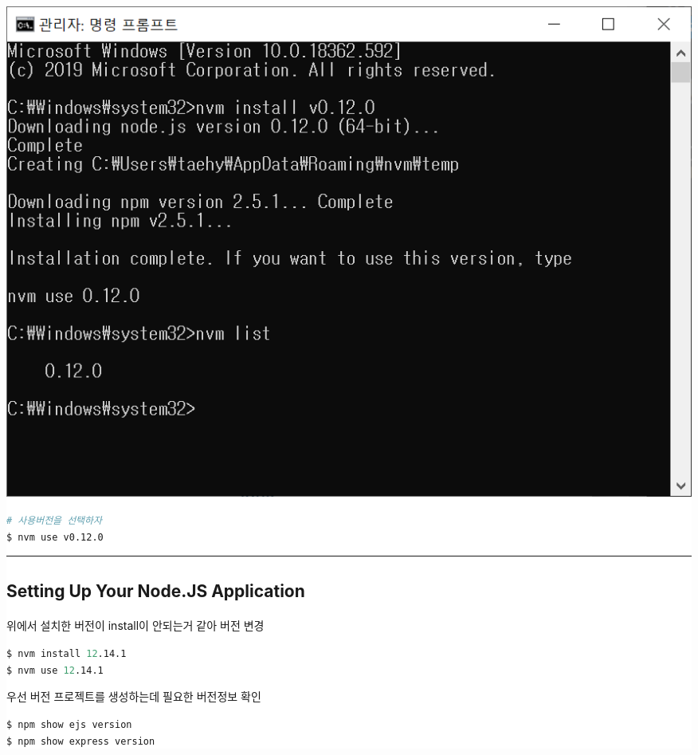 ![](/file/image/webrtc-baisic_Image_01.png)

```s
# 사용버전을 선택하자
$ nvm use v0.12.0
```

---

## Setting Up Your Node.JS Application

위에서 설치한 버전이 install이 안되는거 같아 버전 변경

```s
$ nvm install 12.14.1
$ nvm use 12.14.1
```

우선 버전 프로젝트를 생성하는데 필요한 버전정보 확인

```s
$ npm show ejs version
$ npm show express version
```
